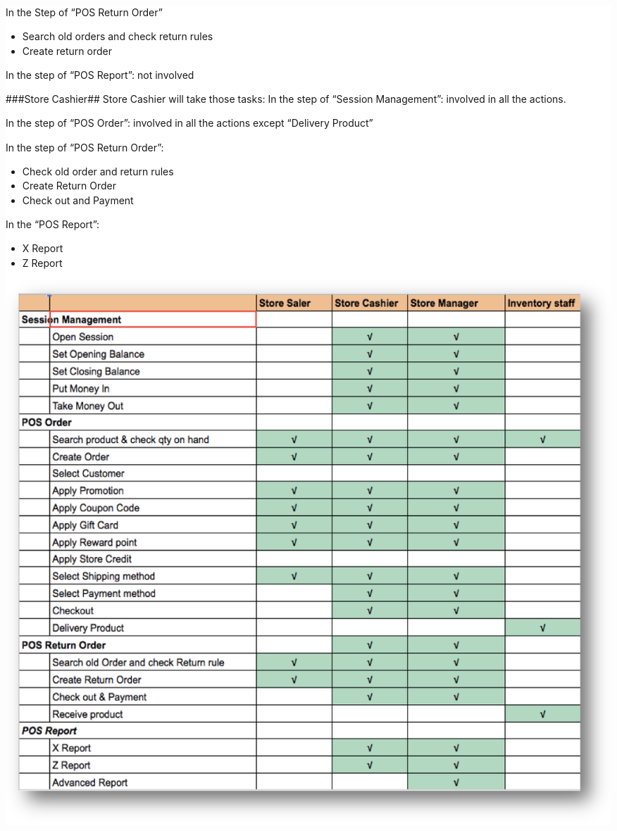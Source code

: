 In the Step of “POS Return Order” 

 - Search old orders and check return rules 
 - Create return order 

In the step of “POS Report”: not involved 

###Store Cashier##
Store Cashier will take those tasks: 
In the step of “Session Management”: involved in all the actions. 

In the step of “POS Order”: involved in all the actions except “Delivery Product”

In the step of “POS Return Order”: 

 - Check old order and return rules 
 - Create Return Order
 - Check out and Payment 
 

In the “POS Report”:

 - X Report 
 - Z Report 

![](./Images/image001.png?raw=true)

